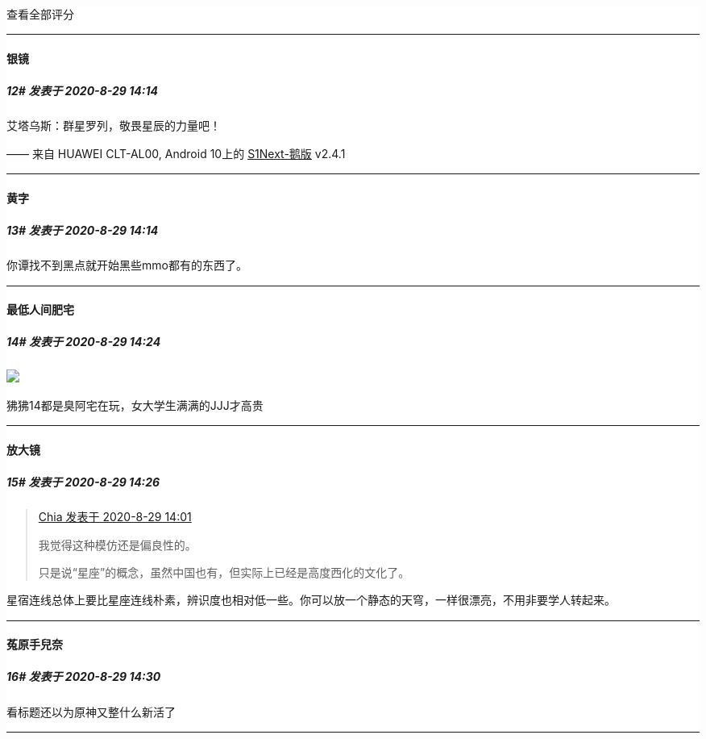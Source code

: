 
查看全部评分


-----

####  银镜  
##### 12#       发表于 2020-8-29 14:14


艾塔乌斯：群星罗列，敬畏星辰的力量吧！

—— 来自 HUAWEI CLT-AL00, Android 10上的 [S1Next-鹅版](https://github.com/ykrank/S1-Next/releases) v2.4.1


-----

####  黄字  
##### 13#       发表于 2020-8-29 14:14


你谭找不到黑点就开始黑些mmo都有的东西了。


-----

####  最低人间肥宅  
##### 14#       发表于 2020-8-29 14:24


<img src="https://static.saraba1st.com/image/smiley/face2017/048.png" referrerpolicy="no-referrer">

 狒狒14都是臭阿宅在玩，女大学生满满的JJJ才高贵


-----

####  放大镜  
##### 15#       发表于 2020-8-29 14:26


<blockquote><a href="httphttps://bbs.saraba1st.com/2b/forum.php?mod=redirect&amp;goto=findpost&amp;pid=48583748&amp;ptid=1957130" target="_blank">Chia 发表于 2020-8-29 14:01</a>

我觉得这种模仿还是偏良性的。


只是说“星座”的概念，虽然中国也有，但实际上已经是高度西化的文化了。</blockquote>
星宿连线总体上要比星座连线朴素，辨识度也相对低一些。你可以放一个静态的天穹，一样很漂亮，不用非要学人转起来。


-----

####  菟原手兒奈  
##### 16#       发表于 2020-8-29 14:30


看标题还以为原神又整什么新活了


-----
